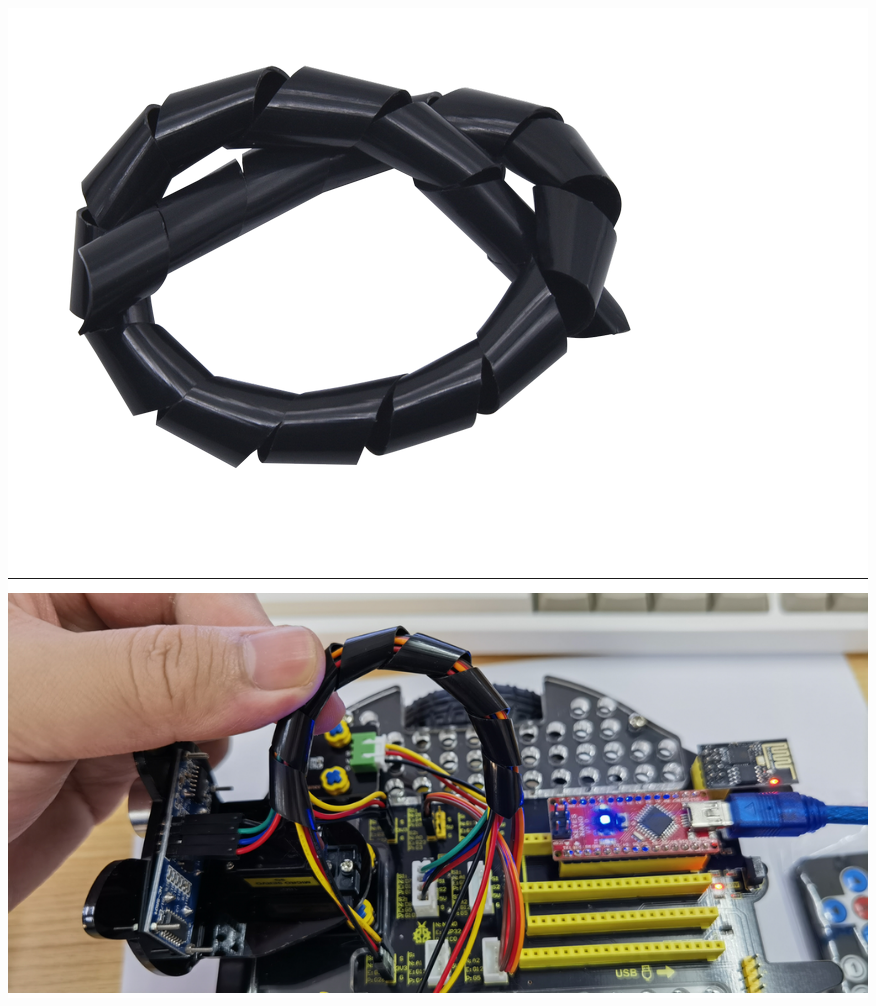 ![img](./img/0986986b8f851f2318e7351ae69516b9.png)

------

![img](./img/8a2b454cedad5e8049b540f8b573c858.png)
